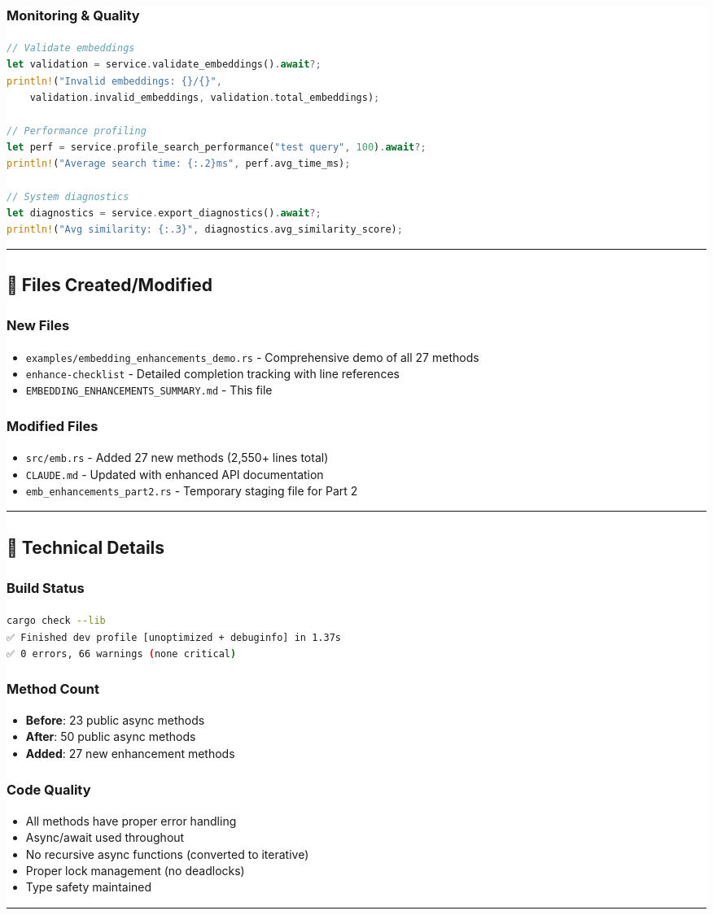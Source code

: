 ```rust
```

### Monitoring & Quality
```rust
// Validate embeddings
let validation = service.validate_embeddings().await?;
println!("Invalid embeddings: {}/{}", 
    validation.invalid_embeddings, validation.total_embeddings);

// Performance profiling
let perf = service.profile_search_performance("test query", 100).await?;
println!("Average search time: {:.2}ms", perf.avg_time_ms);

// System diagnostics
let diagnostics = service.export_diagnostics().await?;
println!("Avg similarity: {:.3}", diagnostics.avg_similarity_score);
```

---

## 📁 Files Created/Modified

### New Files
- `examples/embedding_enhancements_demo.rs` - Comprehensive demo of all 27 methods
- `enhance-checklist` - Detailed completion tracking with line references
- `EMBEDDING_ENHANCEMENTS_SUMMARY.md` - This file

### Modified Files
- `src/emb.rs` - Added 27 new methods (2,550+ lines total)
- `CLAUDE.md` - Updated with enhanced API documentation
- `emb_enhancements_part2.rs` - Temporary staging file for Part 2

---

## 🔧 Technical Details

### Build Status
```bash
cargo check --lib
✅ Finished dev profile [unoptimized + debuginfo] in 1.37s
✅ 0 errors, 66 warnings (none critical)
```

### Method Count
- **Before**: 23 public async methods
- **After**: 50 public async methods
- **Added**: 27 new enhancement methods

### Code Quality
- All methods have proper error handling
- Async/await used throughout
- No recursive async functions (converted to iterative)
- Proper lock management (no deadlocks)
- Type safety maintained

---
